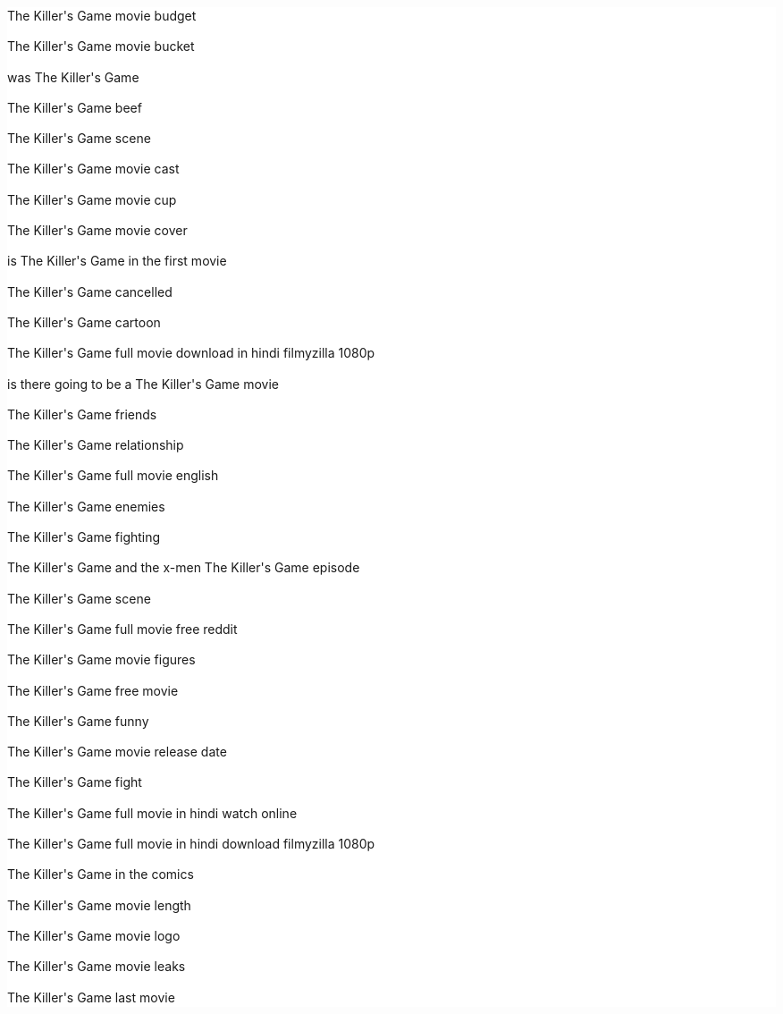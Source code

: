 The Killer's Game movie budget

The Killer's Game movie bucket

was The Killer's Game

The Killer's Game beef

The Killer's Game scene

The Killer's Game movie cast

The Killer's Game movie cup

The Killer's Game movie cover

is The Killer's Game in the first movie

The Killer's Game cancelled

The Killer's Game cartoon

The Killer's Game full movie download in hindi filmyzilla 1080p

is there going to be a The Killer's Game movie

The Killer's Game friends

The Killer's Game relationship

The Killer's Game full movie english

The Killer's Game enemies

The Killer's Game fighting

The Killer's Game and the x-men The Killer's Game episode

The Killer's Game scene

The Killer's Game full movie free reddit

The Killer's Game movie figures

The Killer's Game free movie

The Killer's Game funny

The Killer's Game movie release date

The Killer's Game fight

The Killer's Game full movie in hindi watch online

The Killer's Game full movie in hindi download filmyzilla 1080p

The Killer's Game in the comics

The Killer's Game movie length

The Killer's Game movie logo

The Killer's Game movie leaks

The Killer's Game last movie
